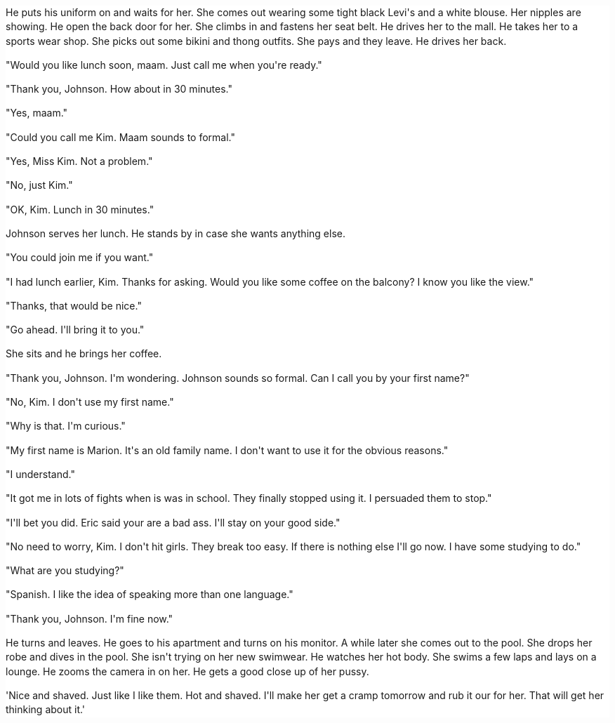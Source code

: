  He puts his uniform on and waits for her. She comes out wearing some tight black Levi's and a white blouse. Her nipples are showing. He open the back door for her. She climbs in and fastens her seat belt. He drives her to the mall. He takes her to a sports wear shop. She picks out some bikini and thong outfits. She pays and they leave. He drives her back. 

 "Would you like lunch soon, maam. Just call me when you're ready." 

 "Thank you, Johnson. How about in 30 minutes." 

 "Yes, maam." 

 "Could you call me Kim. Maam sounds to formal." 

 "Yes, Miss Kim. Not a problem." 

 "No, just Kim." 

 "OK, Kim. Lunch in 30 minutes." 

 Johnson serves her lunch. He stands by in case she wants anything else. 

 "You could join me if you want." 

 "I had lunch earlier, Kim. Thanks for asking. Would you like some coffee on the balcony? I know you like the view." 

 "Thanks, that would be nice." 

 "Go ahead. I'll bring it to you." 

 She sits and he brings her coffee. 

 "Thank you, Johnson. I'm wondering. Johnson sounds so formal. Can I call you by your first name?" 

 "No, Kim. I don't use my first name." 

 "Why is that. I'm curious." 

 "My first name is Marion. It's an old family name. I don't want to use it for the obvious reasons." 

 "I understand." 

 "It got me in lots of fights when is was in school. They finally stopped using it. I persuaded them to stop." 

 "I'll bet you did. Eric said your are a bad ass. I'll stay on your good side." 

 "No need to worry, Kim. I don't hit girls. They break too easy. If there is nothing else I'll go now. I have some studying to do." 

 "What are you studying?" 

 "Spanish. I like the idea of speaking more than one language." 

 "Thank you, Johnson. I'm fine now." 

 He turns and leaves. He goes to his apartment and turns on his monitor. A while later she comes out to the pool. She drops her robe and dives in the pool. She isn't trying on her new swimwear. He watches her hot body. She swims a few laps and lays on a lounge. He zooms the camera in on her. He gets a good close up of her pussy. 

 'Nice and shaved. Just like I like them. Hot and shaved. I'll make her get a cramp tomorrow and rub it our for her. That will get her thinking about it.' 
